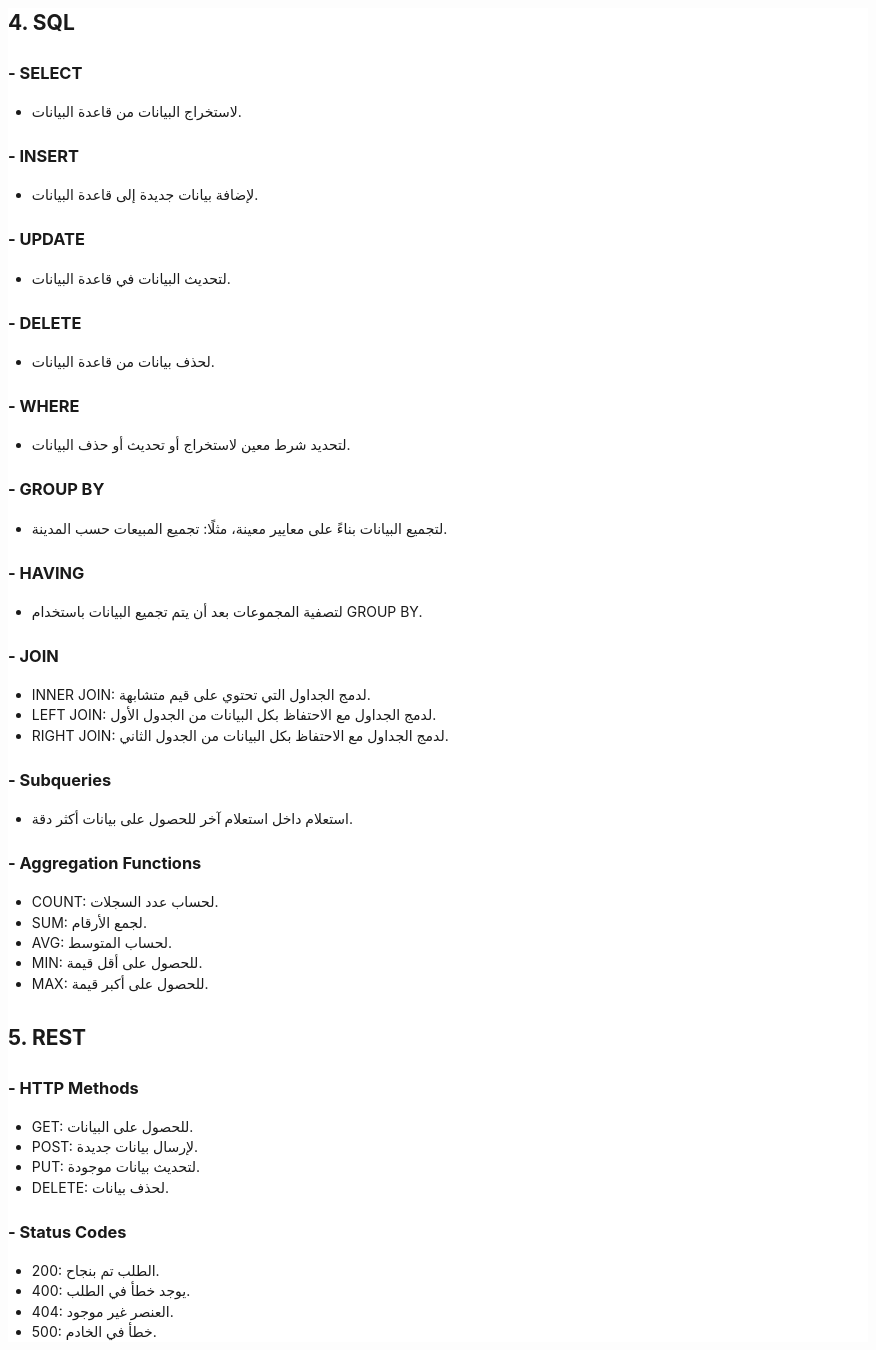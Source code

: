 ## 4. SQL

### - SELECT
  - لاستخراج البيانات من قاعدة البيانات.

### - INSERT
  - لإضافة بيانات جديدة إلى قاعدة البيانات.

### - UPDATE
  - لتحديث البيانات في قاعدة البيانات.

### - DELETE
  - لحذف بيانات من قاعدة البيانات.

### - WHERE
  - لتحديد شرط معين لاستخراج أو تحديث أو حذف البيانات.

### - GROUP BY
- لتجميع البيانات بناءً على معايير معينة، مثلًا: تجميع المبيعات حسب المدينة.

### - HAVING
  - لتصفية المجموعات بعد أن يتم تجميع البيانات باستخدام GROUP BY.

### - JOIN
  - INNER JOIN: لدمج الجداول التي تحتوي على قيم متشابهة.
  - LEFT JOIN: لدمج الجداول مع الاحتفاظ بكل البيانات من الجدول الأول.
  - RIGHT JOIN: لدمج الجداول مع الاحتفاظ بكل البيانات من الجدول الثاني.

### - Subqueries
  - استعلام داخل استعلام آخر للحصول على بيانات أكثر دقة.

### - Aggregation Functions
  - COUNT: لحساب عدد السجلات.
  - SUM: لجمع الأرقام.
  - AVG: لحساب المتوسط.
  - MIN: للحصول على أقل قيمة.
  - MAX: للحصول على أكبر قيمة.

## 5. REST

### - HTTP Methods
  - GET: للحصول على البيانات.
  - POST: لإرسال بيانات جديدة.
  - PUT: لتحديث بيانات موجودة.
  - DELETE: لحذف بيانات.

### - Status Codes
  - 200: الطلب تم بنجاح.
  - 400: يوجد خطأ في الطلب.
  - 404: العنصر غير موجود.
  - 500: خطأ في الخادم.
